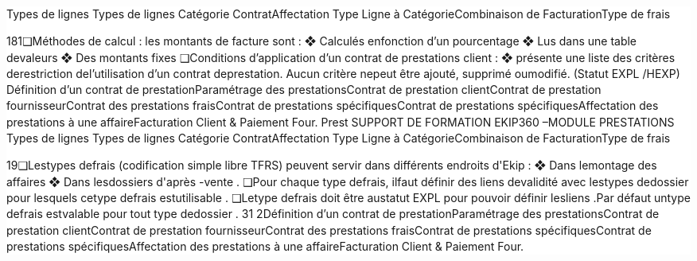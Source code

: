 Types de 
lignes Types de 
lignes Catégorie 
ContratAffectation Type 
Ligne à CatégorieCombinaison de 
FacturationType de frais

181❑Méthodes de calcul : les montants de facture sont :
❖ Calculés enfonction d’un pourcentage
❖ Lus dans une table devaleurs
❖ Des montants fixes
❑Conditions d’application d’un contrat de prestations client :
❖ présente une liste des critères derestriction del’utilisation d’un contrat deprestation.
Aucun critère nepeut être ajouté, supprimé oumodifié. (Statut EXPL /HEXP)
Définition d’un 
contrat de 
prestationParamétrage 
des prestationsContrat de 
prestation clientContrat de 
prestation 
fournisseurContrat des 
prestations fraisContrat de 
prestations 
spécifiquesContrat de 
prestations 
spécifiquesAffectation des 
prestations à 
une affaireFacturation 
Client & 
Paiement Four. 
Prest
SUPPORT DE FORMATION EKIP360 –MODULE PRESTATIONS 
Types de 
lignes Types de 
lignes Catégorie 
ContratAffectation Type 
Ligne à CatégorieCombinaison de 
FacturationType de frais

19❑Lestypes defrais (codification simple libre TFRS) peuvent servir dans différents endroits d'Ekip :
❖ Dans lemontage des affaires
❖ Dans lesdossiers d'après -vente .
❑Pour chaque type defrais, ilfaut définir des liens devalidité avec lestypes dedossier pour
lesquels cetype defrais estutilisable .
❑Letype defrais doit être austatut EXPL pour pouvoir définir lesliens .Par défaut untype defrais
estvalable pour tout type dedossier .
31
2Définition d’un 
contrat de 
prestationParamétrage 
des prestationsContrat de 
prestation clientContrat de 
prestation 
fournisseurContrat des 
prestations fraisContrat de 
prestations 
spécifiquesContrat de 
prestations 
spécifiquesAffectation des 
prestations à 
une affaireFacturation 
Client & 
Paiement Four. 